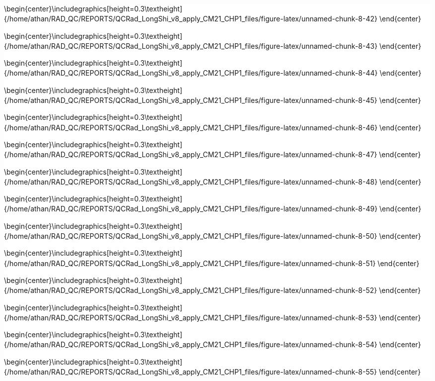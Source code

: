 

\begin{center}\includegraphics[height=0.3\textheight]{/home/athan/RAD_QC/REPORTS/QCRad_LongShi_v8_apply_CM21_CHP1_files/figure-latex/unnamed-chunk-8-42} \end{center}



\begin{center}\includegraphics[height=0.3\textheight]{/home/athan/RAD_QC/REPORTS/QCRad_LongShi_v8_apply_CM21_CHP1_files/figure-latex/unnamed-chunk-8-43} \end{center}



\begin{center}\includegraphics[height=0.3\textheight]{/home/athan/RAD_QC/REPORTS/QCRad_LongShi_v8_apply_CM21_CHP1_files/figure-latex/unnamed-chunk-8-44} \end{center}



\begin{center}\includegraphics[height=0.3\textheight]{/home/athan/RAD_QC/REPORTS/QCRad_LongShi_v8_apply_CM21_CHP1_files/figure-latex/unnamed-chunk-8-45} \end{center}



\begin{center}\includegraphics[height=0.3\textheight]{/home/athan/RAD_QC/REPORTS/QCRad_LongShi_v8_apply_CM21_CHP1_files/figure-latex/unnamed-chunk-8-46} \end{center}



\begin{center}\includegraphics[height=0.3\textheight]{/home/athan/RAD_QC/REPORTS/QCRad_LongShi_v8_apply_CM21_CHP1_files/figure-latex/unnamed-chunk-8-47} \end{center}



\begin{center}\includegraphics[height=0.3\textheight]{/home/athan/RAD_QC/REPORTS/QCRad_LongShi_v8_apply_CM21_CHP1_files/figure-latex/unnamed-chunk-8-48} \end{center}



\begin{center}\includegraphics[height=0.3\textheight]{/home/athan/RAD_QC/REPORTS/QCRad_LongShi_v8_apply_CM21_CHP1_files/figure-latex/unnamed-chunk-8-49} \end{center}



\begin{center}\includegraphics[height=0.3\textheight]{/home/athan/RAD_QC/REPORTS/QCRad_LongShi_v8_apply_CM21_CHP1_files/figure-latex/unnamed-chunk-8-50} \end{center}



\begin{center}\includegraphics[height=0.3\textheight]{/home/athan/RAD_QC/REPORTS/QCRad_LongShi_v8_apply_CM21_CHP1_files/figure-latex/unnamed-chunk-8-51} \end{center}



\begin{center}\includegraphics[height=0.3\textheight]{/home/athan/RAD_QC/REPORTS/QCRad_LongShi_v8_apply_CM21_CHP1_files/figure-latex/unnamed-chunk-8-52} \end{center}



\begin{center}\includegraphics[height=0.3\textheight]{/home/athan/RAD_QC/REPORTS/QCRad_LongShi_v8_apply_CM21_CHP1_files/figure-latex/unnamed-chunk-8-53} \end{center}



\begin{center}\includegraphics[height=0.3\textheight]{/home/athan/RAD_QC/REPORTS/QCRad_LongShi_v8_apply_CM21_CHP1_files/figure-latex/unnamed-chunk-8-54} \end{center}



\begin{center}\includegraphics[height=0.3\textheight]{/home/athan/RAD_QC/REPORTS/QCRad_LongShi_v8_apply_CM21_CHP1_files/figure-latex/unnamed-chunk-8-55} \end{center}
